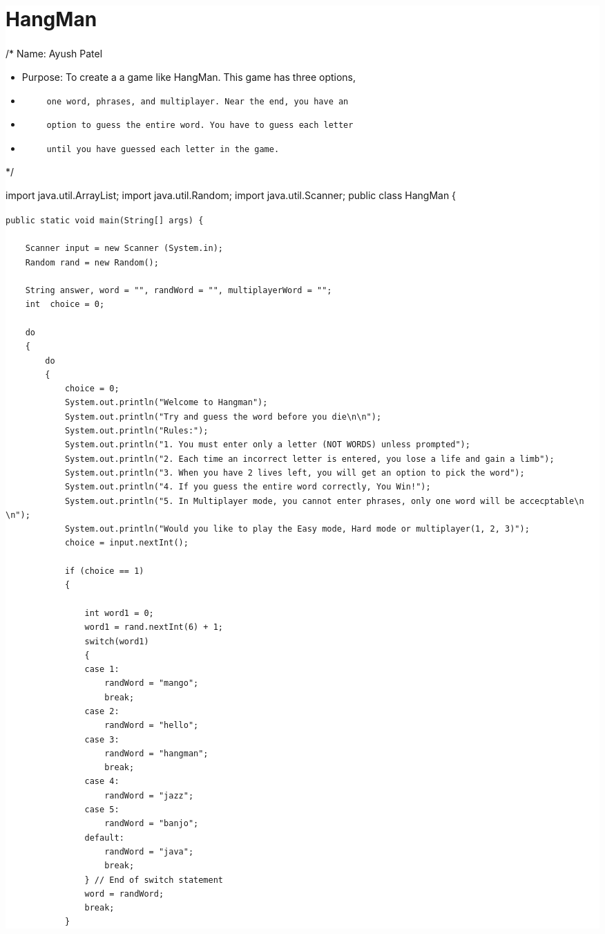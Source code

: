 # HangMan
/* Name: Ayush Patel
 * Purpose: To create a a game like HangMan. This game has three options,
 * 			one word, phrases, and multiplayer. Near the end, you have an 
 * 			option to guess the entire word. You have to guess each letter 
 * 			until you have guessed each letter in the game. 
 */

import java.util.ArrayList;
import java.util.Random;
import java.util.Scanner;
public class HangMan {

	
	public static void main(String[] args) {
		
		Scanner input = new Scanner (System.in);
		Random rand = new Random();
		
		String answer, word = "", randWord = "", multiplayerWord = "";
		int  choice = 0;
	
		do
		{
			do
			{
				choice = 0;
				System.out.println("Welcome to Hangman");
				System.out.println("Try and guess the word before you die\n\n");
				System.out.println("Rules:");
				System.out.println("1. You must enter only a letter (NOT WORDS) unless prompted");
				System.out.println("2. Each time an incorrect letter is entered, you lose a life and gain a limb");
				System.out.println("3. When you have 2 lives left, you will get an option to pick the word");
				System.out.println("4. If you guess the entire word correctly, You Win!");
				System.out.println("5. In Multiplayer mode, you cannot enter phrases, only one word will be accecptable\n\n");
				System.out.println("Would you like to play the Easy mode, Hard mode or multiplayer(1, 2, 3)");
				choice = input.nextInt();
				
				if (choice == 1)
				{
					
					int word1 = 0;
					word1 = rand.nextInt(6) + 1;
					switch(word1)
					{
					case 1:
						randWord = "mango";
						break;
					case 2:
						randWord = "hello";
					case 3:
						randWord = "hangman";
						break;
					case 4:
						randWord = "jazz";
					case 5:
						randWord = "banjo";
					default:
						randWord = "java";
						break;
					} // End of switch statement
					word = randWord;
					break;
				}
					